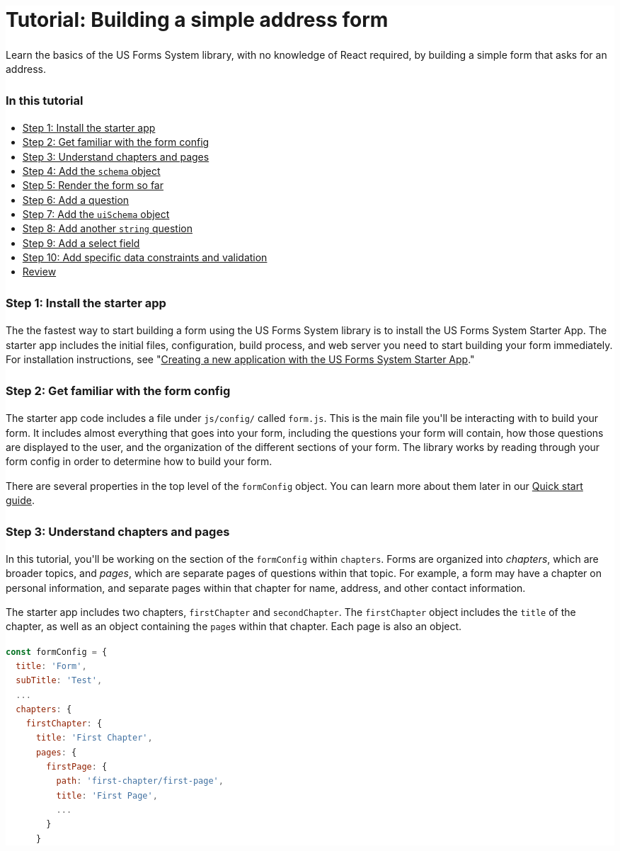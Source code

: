 # Tutorial: Building a simple address form

Learn the basics of the US Forms System library, with no knowledge of React required, by building a simple form that asks for an address.

### In this tutorial

- [Step 1: Install the starter app](#step-1-install-the-starter-app)
- [Step 2: Get familiar with the form config](#step-2-get-familiar-with-the-form-config)
- [Step 3: Understand chapters and pages](#step-3-understand-chapters-and-pages)
- [Step 4: Add the `schema` object](#step-4-add-the-schema-object)
- [Step 5: Render the form so far](#step-5-render-the-form-so-far)
- [Step 6: Add a question](#step-6-add-a-question)
- [Step 7: Add the `uiSchema` object](#step-7-add-the-uischema-object)
- [Step 8: Add another `string` question](#step-8-add-another-string-question)
- [Step 9: Add a select field](#step-9-add-a-select-field)
- [Step 10: Add specific data constraints and validation](#step-10-add-specific-data-constraints-and-validation)
- [Review](#review)

### Step 1: Install the starter app

The the fastest way to start building a form using the US Forms System library is to install the US Forms System Starter App. The starter app includes the initial files, configuration, build process, and web server you need to start building your form immediately. For installation instructions, see "[Creating a new application with the US Forms System Starter App](creating-a-new-application-with-the-us-forms-system-starter-app.md)."

### Step 2: Get familiar with the form config

The starter app code includes a file under `js/config/` called `form.js`. This is the main file you'll be interacting with to build your form. It includes almost everything that goes into your form, including the questions your form will contain, how those questions are displayed to the user, and the organization of the different sections of your form. The library works by reading through your form config in order to determine how to build your form.

There are several properties in the top level of the `formConfig` object. You can learn more about them later in our [Quick start guide](../building-a-form/quick-start-example-formjs-file.md).

### Step 3: Understand chapters and pages

In this tutorial, you'll be working on the section of the `formConfig` within `chapters`. Forms are organized into *chapters*, which are broader topics, and *pages*, which are separate pages of questions within that topic. For example, a form may have a chapter on personal information, and separate pages within that chapter for name, address, and other contact information.

The starter app includes two chapters, `firstChapter` and `secondChapter`. The `firstChapter` object includes the `title` of the chapter, as well as an object containing the `page`s within that chapter. Each page is also an object.

```js
const formConfig = {
  title: 'Form',
  subTitle: 'Test',
  ...
  chapters: {
    firstChapter: {
      title: 'First Chapter',
      pages: {
        firstPage: {
          path: 'first-chapter/first-page',
          title: 'First Page',
          ...
        }
      }
```